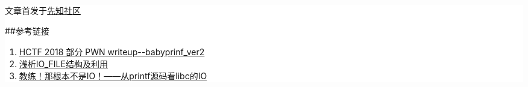 文章首发于[先知社区](https://xz.aliyun.com/t/5853)

##参考链接

1. [HCTF 2018 部分 PWN writeup--babyprinf_ver2](https://ray-cp.github.io/archivers/HCTF-2018-PWN-writeup#babyprintf_ver2)
2. [浅析IO_FILE结构及利用](https://xz.aliyun.com/t/3344#toc-1)
3. [教练！那根本不是IO！——从printf源码看libc的IO](https://www.anquanke.com/post/id/86945)














